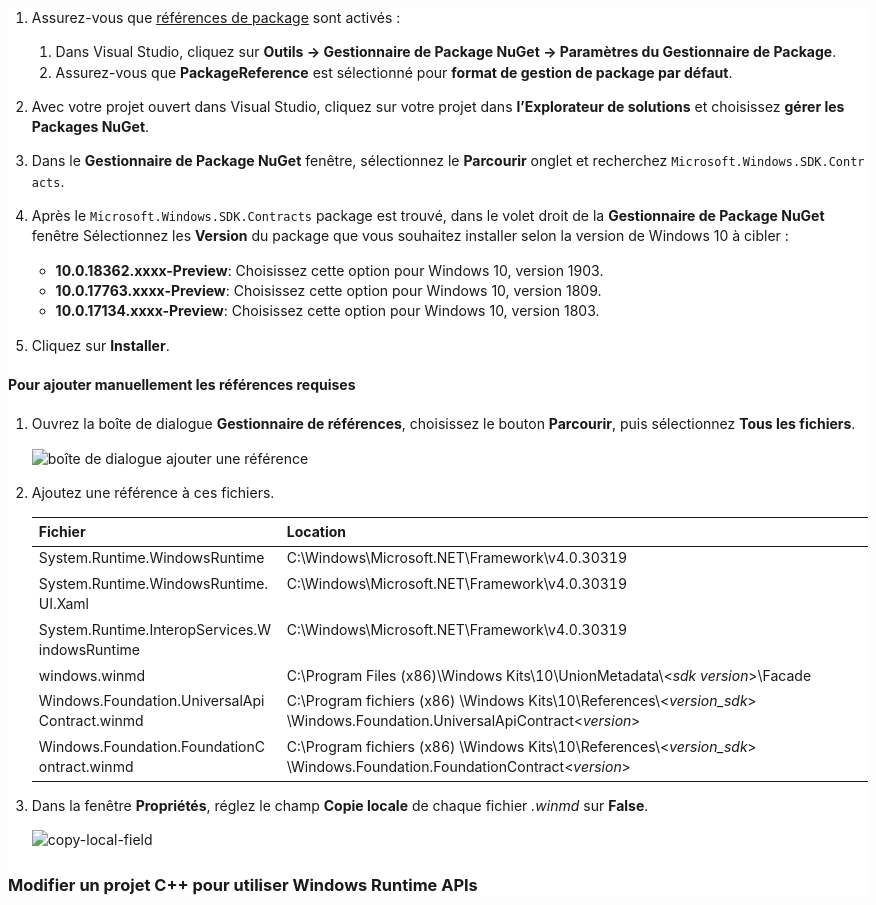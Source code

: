 1. Assurez-vous que [références de package](https://docs.microsoft.com/nuget/consume-packages/package-references-in-project-files) sont activés :

    1. Dans Visual Studio, cliquez sur **Outils -> Gestionnaire de Package NuGet -> Paramètres du Gestionnaire de Package**.
    2. Assurez-vous que **PackageReference** est sélectionné pour **format de gestion de package par défaut**.

2. Avec votre projet ouvert dans Visual Studio, cliquez sur votre projet dans **l’Explorateur de solutions** et choisissez **gérer les Packages NuGet**.

3. Dans le **Gestionnaire de Package NuGet** fenêtre, sélectionnez le **Parcourir** onglet et recherchez `Microsoft.Windows.SDK.Contracts`.

4. Après le `Microsoft.Windows.SDK.Contracts` package est trouvé, dans le volet droit de la **Gestionnaire de Package NuGet** fenêtre Sélectionnez les **Version** du package que vous souhaitez installer selon la version de Windows 10 à cibler :

    * **10.0.18362.xxxx-Preview**: Choisissez cette option pour Windows 10, version 1903.
    * **10.0.17763.xxxx-Preview**: Choisissez cette option pour Windows 10, version 1809.
    * **10.0.17134.xxxx-Preview**: Choisissez cette option pour Windows 10, version 1803.

5. Cliquez sur **Installer**.

#### <a name="to-add-the-required-references-manually"></a>Pour ajouter manuellement les références requises

1. Ouvrez la boîte de dialogue **Gestionnaire de références**, choisissez le bouton **Parcourir**, puis sélectionnez **Tous les fichiers**.

    ![boîte de dialogue ajouter une référence](images/desktop-to-uwp/browse-references.png)

2. Ajoutez une référence à ces fichiers.

    |Fichier|Location|
    |--|--|
    |System.Runtime.WindowsRuntime|C:\Windows\Microsoft.NET\Framework\v4.0.30319|
    |System.Runtime.WindowsRuntime.UI.Xaml|C:\Windows\Microsoft.NET\Framework\v4.0.30319|
    |System.Runtime.InteropServices.WindowsRuntime|C:\Windows\Microsoft.NET\Framework\v4.0.30319|
    |windows.winmd|C:\Program Files (x86)\Windows Kits\10\UnionMetadata\\<*sdk version*>\Facade|
    |Windows.Foundation.UniversalApiContract.winmd|C:\Program fichiers (x86) \Windows Kits\10\References\\<*version_sdk*> \Windows.Foundation.UniversalApiContract\<*version*>|
    |Windows.Foundation.FoundationContract.winmd|C:\Program fichiers (x86) \Windows Kits\10\References\\<*version_sdk*> \Windows.Foundation.FoundationContract\<*version*>|

3. Dans la fenêtre **Propriétés**, réglez le champ **Copie locale** de chaque fichier *.winmd* sur **False**.

    ![copy-local-field](images/desktop-to-uwp/copy-local-field.png)

### <a name="modify-a-c-project-to-use-windows-runtime-apis"></a>Modifier un projet C++ pour utiliser Windows Runtime APIs
